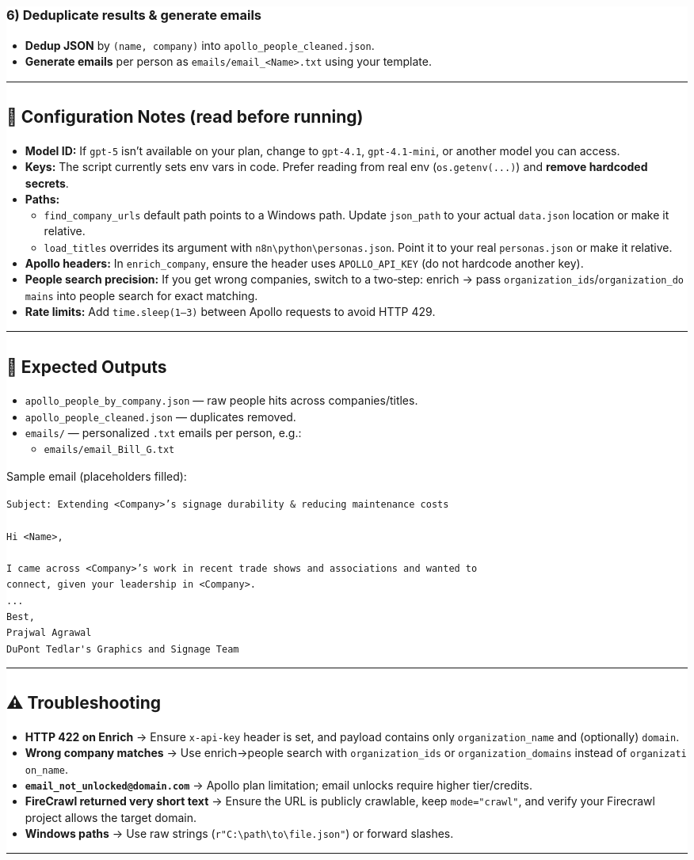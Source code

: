 ### 6) Deduplicate results & generate emails
- **Dedup JSON** by `(name, company)` into `apollo_people_cleaned.json`.
- **Generate emails** per person as `emails/email_<Name>.txt` using your template.

---

## 🔧 Configuration Notes (read **before** running)

- **Model ID:** If `gpt-5` isn’t available on your plan, change to `gpt-4.1`, `gpt-4.1-mini`, or another model you can access.
- **Keys:** The script currently sets env vars in code. Prefer reading from real env (`os.getenv(...)`) and **remove hardcoded secrets**.
- **Paths:**
  - `find_company_urls` default path points to a Windows path. Update `json_path` to your actual `data.json` location or make it relative.
  - `load_titles` overrides its argument with `n8n\python\personas.json`. Point it to your real `personas.json` or make it relative.
- **Apollo headers:** In `enrich_company`, ensure the header uses `APOLLO_API_KEY` (do not hardcode another key).
- **People search precision:** If you get wrong companies, switch to a two‑step: enrich → pass `organization_ids`/`organization_domains` into people search for exact matching.
- **Rate limits:** Add `time.sleep(1–3)` between Apollo requests to avoid HTTP 429.

---

## 🧪 Expected Outputs

- `apollo_people_by_company.json` — raw people hits across companies/titles.
- `apollo_people_cleaned.json` — duplicates removed.
- `emails/` — personalized `.txt` emails per person, e.g.:
  - `emails/email_Bill_G.txt`

Sample email (placeholders filled):
```
Subject: Extending <Company>’s signage durability & reducing maintenance costs

Hi <Name>,

I came across <Company>’s work in recent trade shows and associations and wanted to
connect, given your leadership in <Company>.
...
Best,
Prajwal Agrawal
DuPont Tedlar's Graphics and Signage Team
```

---

## ⚠️ Troubleshooting

- **HTTP 422 on Enrich** → Ensure `x-api-key` header is set, and payload contains only `organization_name` and (optionally) `domain`.
- **Wrong company matches** → Use enrich→people search with `organization_ids` or `organization_domains` instead of `organization_name`.
- **`email_not_unlocked@domain.com`** → Apollo plan limitation; email unlocks require higher tier/credits.
- **FireCrawl returned very short text** → Ensure the URL is publicly crawlable, keep `mode="crawl"`, and verify your Firecrawl project allows the target domain.
- **Windows paths** → Use raw strings (`r"C:\path\to\file.json"`) or forward slashes.

---